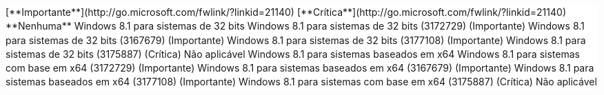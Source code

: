 <td style="border:1px solid black;">
[**Importante**](http://go.microsoft.com/fwlink/?linkid=21140)
</td>
<td style="border:1px solid black;">
[**Crítica**](http://go.microsoft.com/fwlink/?linkid=21140)
</td>
<td style="border:1px solid black;">
**Nenhuma**
</td>
</tr>
<tr>
<td style="border:1px solid black;">
Windows 8.1 para sistemas de 32 bits
</td>
<td style="border:1px solid black;">
Windows 8.1 para sistemas de 32 bits  
(3172729)  
(Importante)
</td>
<td style="border:1px solid black;">
Windows 8.1 para sistemas de 32 bits  
(3167679)  
(Importante)  
Windows 8.1 para sistemas de 32 bits  
(3177108)  
(Importante)
</td>
<td style="border:1px solid black;">
Windows 8.1 para sistemas de 32 bits  
(3175887)  
(Crítica)
</td>
<td style="border:1px solid black;">
Não aplicável
</td>
</tr>
<tr>
<td style="border:1px solid black;">
Windows 8.1 para sistemas baseados em x64
</td>
<td style="border:1px solid black;">
Windows 8.1 para sistemas com base em x64  
(3172729)  
(Importante)
</td>
<td style="border:1px solid black;">
Windows 8.1 para sistemas baseados em x64  
(3167679)  
(Importante)  
Windows 8.1 para sistemas baseados em x64  
(3177108)  
(Importante)
</td>
<td style="border:1px solid black;">
Windows 8.1 para sistemas com base em x64  
(3175887)  
(Crítica)
</td>
<td style="border:1px solid black;">
Não aplicável
</td>
</tr>
<tr>
<td style="border:1px solid black;" colspan="5">